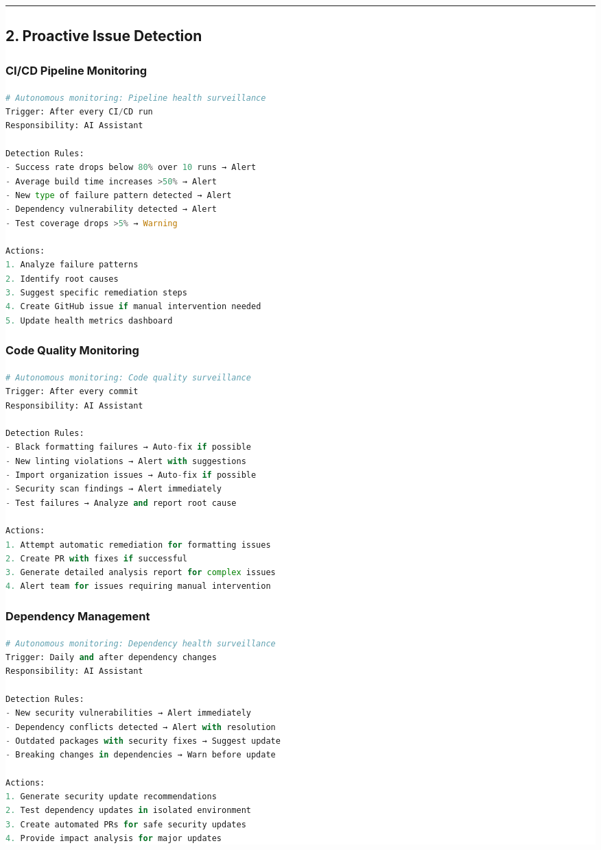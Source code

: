 
---

## 2. Proactive Issue Detection

### CI/CD Pipeline Monitoring
```python
# Autonomous monitoring: Pipeline health surveillance
Trigger: After every CI/CD run
Responsibility: AI Assistant

Detection Rules:
- Success rate drops below 80% over 10 runs → Alert
- Average build time increases >50% → Alert  
- New type of failure pattern detected → Alert
- Dependency vulnerability detected → Alert
- Test coverage drops >5% → Warning

Actions:
1. Analyze failure patterns
2. Identify root causes
3. Suggest specific remediation steps
4. Create GitHub issue if manual intervention needed
5. Update health metrics dashboard
```

### Code Quality Monitoring
```python
# Autonomous monitoring: Code quality surveillance  
Trigger: After every commit
Responsibility: AI Assistant

Detection Rules:
- Black formatting failures → Auto-fix if possible
- New linting violations → Alert with suggestions
- Import organization issues → Auto-fix if possible
- Security scan findings → Alert immediately
- Test failures → Analyze and report root cause

Actions:
1. Attempt automatic remediation for formatting issues
2. Create PR with fixes if successful
3. Generate detailed analysis report for complex issues
4. Alert team for issues requiring manual intervention
```

### Dependency Management
```python
# Autonomous monitoring: Dependency health surveillance
Trigger: Daily and after dependency changes
Responsibility: AI Assistant

Detection Rules:
- New security vulnerabilities → Alert immediately
- Dependency conflicts detected → Alert with resolution
- Outdated packages with security fixes → Suggest update
- Breaking changes in dependencies → Warn before update

Actions:
1. Generate security update recommendations
2. Test dependency updates in isolated environment
3. Create automated PRs for safe security updates
4. Provide impact analysis for major updates
```
